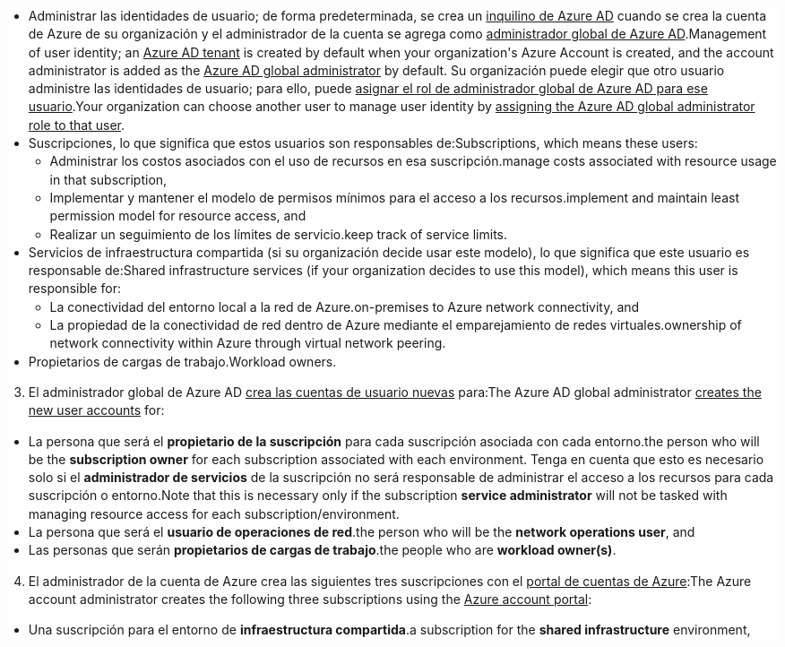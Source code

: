   * <span data-ttu-id="58c49-163">Administrar las identidades de usuario; de forma predeterminada, se crea un [inquilino de Azure AD](/azure/active-directory/develop/active-directory-howto-tenant) cuando se crea la cuenta de Azure de su organización y el administrador de la cuenta se agrega como [administrador global de Azure AD](/azure/active-directory/active-directory-assign-admin-roles-azure-portal#details-about-the-global-administrator-role).</span><span class="sxs-lookup"><span data-stu-id="58c49-163">Management of user identity; an [Azure AD tenant](/azure/active-directory/develop/active-directory-howto-tenant) is created by default when your organization's Azure Account is created, and the account administrator is added as the [Azure AD global administrator](/azure/active-directory/active-directory-assign-admin-roles-azure-portal#details-about-the-global-administrator-role) by default.</span></span> <span data-ttu-id="58c49-164">Su organización puede elegir que otro usuario administre las identidades de usuario; para ello, puede [asignar el rol de administrador global de Azure AD para ese usuario](/azure/active-directory/active-directory-users-assign-role-azure-portal).</span><span class="sxs-lookup"><span data-stu-id="58c49-164">Your organization can choose another user to manage user identity by [assigning the Azure AD global administrator role to that user](/azure/active-directory/active-directory-users-assign-role-azure-portal).</span></span> 
  * <span data-ttu-id="58c49-165">Suscripciones, lo que significa que estos usuarios son responsables de:</span><span class="sxs-lookup"><span data-stu-id="58c49-165">Subscriptions, which means these users:</span></span>
    * <span data-ttu-id="58c49-166">Administrar los costos asociados con el uso de recursos en esa suscripción.</span><span class="sxs-lookup"><span data-stu-id="58c49-166">manage costs associated with resource usage in that subscription,</span></span>
    * <span data-ttu-id="58c49-167">Implementar y mantener el modelo de permisos mínimos para el acceso a los recursos.</span><span class="sxs-lookup"><span data-stu-id="58c49-167">implement and maintain least permission model for resource access, and</span></span>
    * <span data-ttu-id="58c49-168">Realizar un seguimiento de los límites de servicio.</span><span class="sxs-lookup"><span data-stu-id="58c49-168">keep track of service limits.</span></span>
  * <span data-ttu-id="58c49-169">Servicios de infraestructura compartida (si su organización decide usar este modelo), lo que significa que este usuario es responsable de:</span><span class="sxs-lookup"><span data-stu-id="58c49-169">Shared infrastructure services (if your organization decides to use this model), which means this user is responsible for:</span></span>
    * <span data-ttu-id="58c49-170">La conectividad del entorno local a la red de Azure.</span><span class="sxs-lookup"><span data-stu-id="58c49-170">on-premises to Azure network connectivity, and</span></span> 
    * <span data-ttu-id="58c49-171">La propiedad de la conectividad de red dentro de Azure mediante el emparejamiento de redes virtuales.</span><span class="sxs-lookup"><span data-stu-id="58c49-171">ownership of network connectivity within Azure through virtual network peering.</span></span>
  * <span data-ttu-id="58c49-172">Propietarios de cargas de trabajo.</span><span class="sxs-lookup"><span data-stu-id="58c49-172">Workload owners.</span></span> 
3. <span data-ttu-id="58c49-173">El administrador global de Azure AD [crea las cuentas de usuario nuevas](/azure/active-directory/add-users-azure-active-directory) para:</span><span class="sxs-lookup"><span data-stu-id="58c49-173">The Azure AD global administrator [creates the new user accounts](/azure/active-directory/add-users-azure-active-directory) for:</span></span>
  * <span data-ttu-id="58c49-174">La persona que será el **propietario de la suscripción** para cada suscripción asociada con cada entorno.</span><span class="sxs-lookup"><span data-stu-id="58c49-174">the person who will be the **subscription owner** for each subscription associated with each environment.</span></span> <span data-ttu-id="58c49-175">Tenga en cuenta que esto es necesario solo si el **administrador de servicios** de la suscripción no será responsable de administrar el acceso a los recursos para cada suscripción o entorno.</span><span class="sxs-lookup"><span data-stu-id="58c49-175">Note that this is necessary only if the subscription **service administrator** will not be tasked with managing resource access for each subscription/environment.</span></span>
  * <span data-ttu-id="58c49-176">La persona que será el **usuario de operaciones de red**.</span><span class="sxs-lookup"><span data-stu-id="58c49-176">the person who will be the **network operations user**, and</span></span>
  * <span data-ttu-id="58c49-177">Las personas que serán **propietarios de cargas de trabajo**.</span><span class="sxs-lookup"><span data-stu-id="58c49-177">the people who are **workload owner(s)**.</span></span>
4. <span data-ttu-id="58c49-178">El administrador de la cuenta de Azure crea las siguientes tres suscripciones con el [portal de cuentas de Azure](https://account.azure.com):</span><span class="sxs-lookup"><span data-stu-id="58c49-178">The Azure account administrator creates the following three subscriptions using the [Azure account portal](https://account.azure.com):</span></span>
  * <span data-ttu-id="58c49-179">Una suscripción para el entorno de **infraestructura compartida**.</span><span class="sxs-lookup"><span data-stu-id="58c49-179">a subscription for the **shared infrastructure** environment,</span></span>